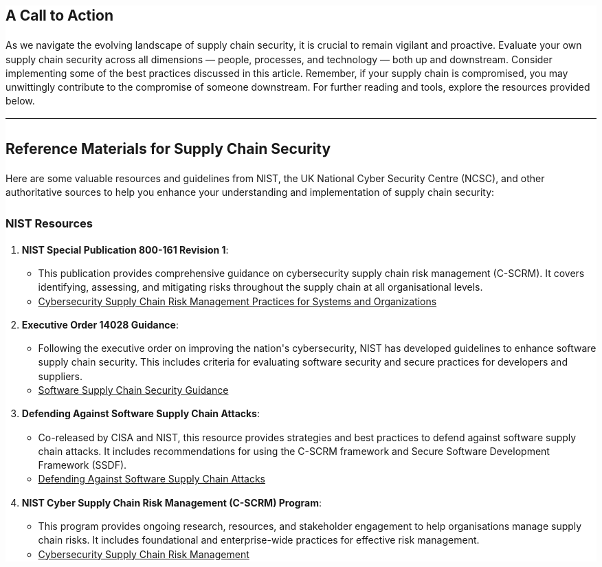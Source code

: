 ## A Call to Action

As we navigate the evolving landscape of supply chain security, it is crucial to remain vigilant and proactive.
Evaluate your own supply chain security across all dimensions — people, processes,
and technology — both up and downstream. Consider implementing some of the best practices discussed in this article.
Remember, if your supply chain is compromised, you may unwittingly contribute to the compromise of someone downstream. For further
reading and tools, explore the resources provided below.

---

## Reference Materials for Supply Chain Security

Here are some valuable resources and guidelines from NIST, the UK National Cyber Security Centre (NCSC),
and other authoritative sources to help you enhance your understanding and implementation of supply chain security:

### NIST Resources

1. **NIST Special Publication 800-161 Revision 1**:

   - This publication provides comprehensive guidance on cybersecurity supply chain risk management (C-SCRM).
   It covers identifying, assessing, and mitigating risks throughout the supply chain at all organisational levels.
   - [Cybersecurity Supply Chain Risk Management Practices for Systems and Organizations](https://doi.org/10.6028/NIST.SP.800-161r1)

2. **Executive Order 14028 Guidance**:

   - Following the executive order on improving the nation's cybersecurity, NIST has developed guidelines to enhance software supply
   chain security. This includes criteria for evaluating software security and secure practices for developers and suppliers.
   - [Software Supply Chain Security Guidance](https://www.nist.gov/system/files/documents/2022/02/04/software-supply-chain-security-guidance-under-EO-14028-section-4e.pdf)

3. **Defending Against Software Supply Chain Attacks**:

   - Co-released by CISA and NIST, this resource provides strategies and best practices to defend against software supply chain
   attacks. It includes recommendations for using the C-SCRM framework and Secure Software Development Framework (SSDF).
   - [Defending Against Software Supply Chain Attacks](https://www.cisa.gov/sites/default/files/publications/defending_against_software_supply_chain_attacks_508.pdf)

4. **NIST Cyber Supply Chain Risk Management (C-SCRM) Program**:

   - This program provides ongoing research, resources, and stakeholder engagement to help organisations manage supply chain risks.
   It includes foundational and enterprise-wide practices for effective risk management.
   - [Cybersecurity Supply Chain Risk Management](https://csrc.nist.gov/publications/detail/sp/800-161/rev-1/final)
